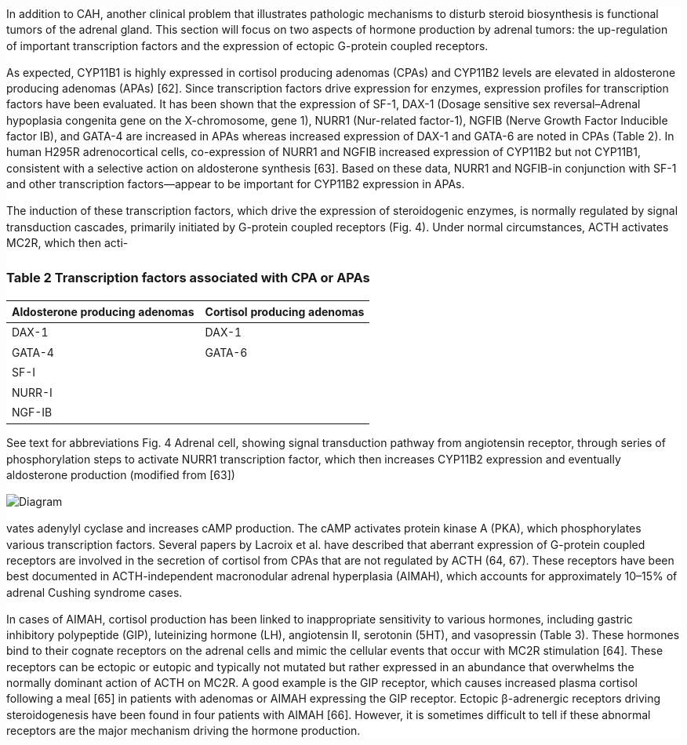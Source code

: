 In addition to CAH, another clinical problem that illustrates pathologic mechanisms to disturb steroid biosynthesis is functional tumors of the adrenal gland. This section will focus on two aspects of hormone production by adrenal tumors: the up-regulation of important transcription factors and the expression of ectopic G-protein coupled receptors.

As expected, CYP11B1 is highly expressed in cortisol producing adenomas (CPAs) and CYP11B2 levels are elevated in aldosterone producing adenomas (APAs) [62]. Since transcription factors drive expression for enzymes, expression profiles for transcription factors have been evaluated. It has been shown that the expression of SF-1, DAX-1 (Dosage sensitive sex reversal–Adrenal hypoplasia congenita gene on the X-chromosome, gene 1), NURR1 (Nur-related factor-1), NGFIB (Nerve Growth Factor Inducible factor IB), and GATA-4 are increased in APAs whereas increased expression of DAX-1 and GATA-6 are noted in CPAs (Table 2). In human H295R adrenocortical cells, co-expression of NURR1 and NGFIB increased expression of CYP11B2 but not CYP11B1, consistent with a selective action on aldosterone synthesis [63]. Based on these data, NURR1 and NGFIB-in conjunction with SF-1 and other transcription factors—appear to be important for CYP11B2 expression in APAs.

The induction of these transcription factors, which drive the expression of steroidogenic enzymes, is normally regulated by signal transduction cascades, primarily initiated by G-protein coupled receptors (Fig. 4). Under normal circumstances, ACTH activates MC2R, which then acti-

### Table 2 Transcription factors associated with CPA or APAs

| Aldosterone producing adenomas | Cortisol producing adenomas |
|--------------------------------|-----------------------------|
| DAX-1                          | DAX-1                       |
| GATA-4                         | GATA-6                      |
| SF-I                           |                             |
| NURR-I                         |                             |
| NGF-IB                         |                             |

See text for abbreviations
Fig. 4 Adrenal cell, showing signal transduction pathway from angiotensin receptor, through series of phosphorylation steps to activate NURR1 transcription factor, which then increases CYP11B2 expression and eventually aldosterone production (modified from [63])

![Diagram](attachment:Adrenal_Cell_Signal_Transduction_Pathway.png)

vates adenylyl cyclase and increases cAMP production. The cAMP activates protein kinase A (PKA), which phosphorylates various transcription factors. Several papers by Lacroix et al. have described that aberrant expression of G-protein coupled receptors are involved in the secretion of cortisol from CPAs that are not regulated by ACTH (64, 67). These receptors have been best documented in ACTH-independent macronodular adrenal hyperplasia (AIMAH), which accounts for approximately 10–15% of adrenal Cushing syndrome cases.

In cases of AIMAH, cortisol production has been linked to inappropriate sensitivity to various hormones, including gastric inhibitory polypeptide (GIP), luteinizing hormone (LH), angiotensin II, serotonin (5HT), and vasopressin (Table 3). These hormones bind to their cognate receptors on the adrenal cells and mimic the cellular events that occur with MC2R stimulation [64]. These receptors can be ectopic or eutopic and typically not mutated but rather expressed in an abundance that overwhelms the normally dominant action of ACTH on MC2R. A good example is the GIP receptor, which causes increased plasma cortisol following a meal [65] in patients with adenomas or AIMAH expressing the GIP receptor. Ectopic β-adrenergic receptors driving steroidogenesis have been found in four patients with AIMAH [66]. However, it is sometimes difficult to tell if these abnormal receptors are the major mechanism driving the hormone production.
